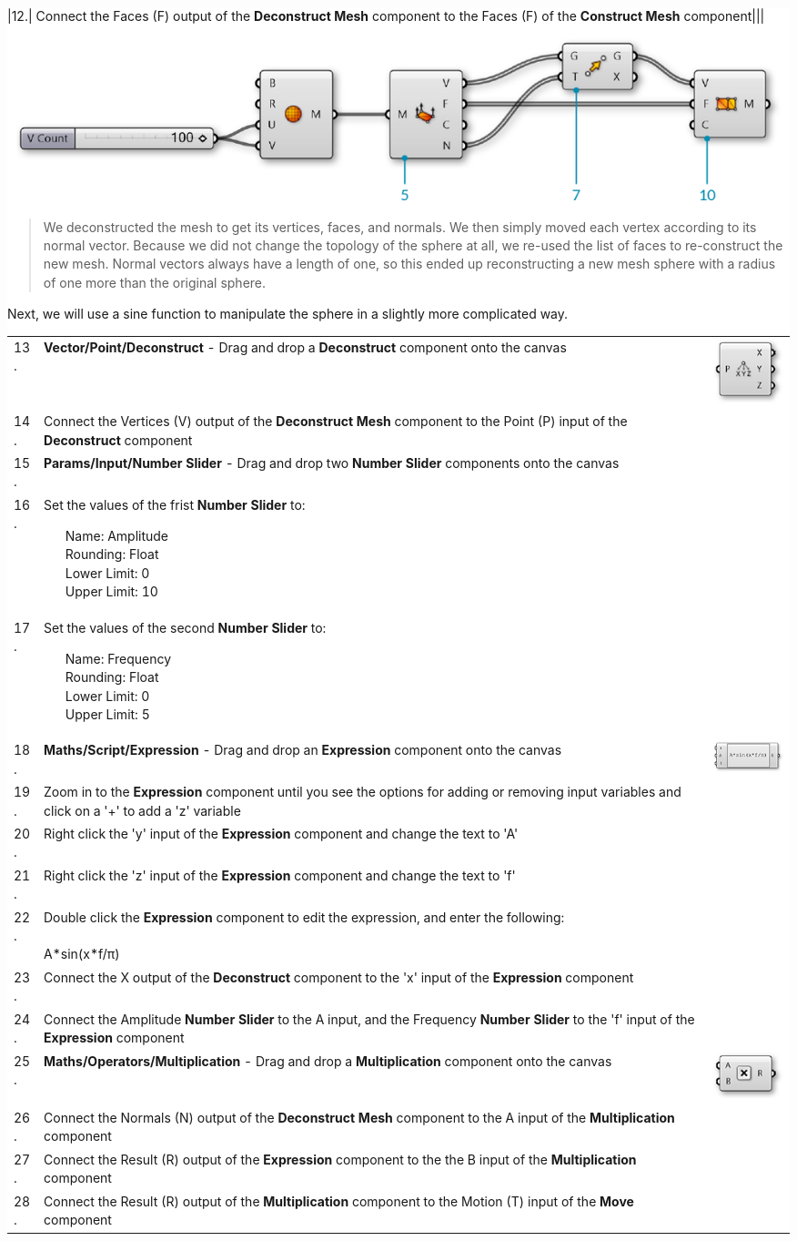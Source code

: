 |12.| Connect the Faces (F) output of the **Deconstruct Mesh** component to the Faces (F) of the **Construct Mesh** component|||

![IMAGE](images/1-6-3/exercise-02.png)
>We deconstructed the mesh to get its vertices, faces, and normals. We then simply moved each vertex according to its normal vector. Because we did not change the topology of the sphere at all, we re-used the list of faces to re-construct the new mesh. Normal vectors always have a length of one, so this ended up reconstructing a new mesh sphere with a radius of one more than the original sphere. 

Next, we will use a sine function to manipulate the sphere in a slightly more complicated way.

||||
|--|--|--|
|13.| **Vector/Point/Deconstruct** - Drag and drop a **Deconstruct** component onto the canvas|![IMAGE](images/1-6-3/deconstruct.png)|
|14.| Connect the Vertices (V) output of the **Deconstruct Mesh** component to the Point (P) input of the **Deconstruct** component||
|15.| **Params/Input/Number Slider** - Drag and drop two **Number Slider** components onto the canvas||
|16.| Set the values of the frist **Number Slider** to: <ul>Name: Amplitude<br> Rounding: Float<br>Lower Limit: 0<br>Upper Limit: 10</ul>||
|17.| Set the values of the second **Number Slider** to: <ul>Name: Frequency<br>Rounding: Float<br>Lower Limit: 0<br>Upper Limit: 5</ul>||
|18.| **Maths/Script/Expression** - Drag and drop an **Expression** component onto the canvas|![IMAGE](images/1-6-3/expression.png)|
|19.| Zoom in to the **Expression** component until you see the options for adding or removing input variables and click on a '+' to add a 'z' variable||
|20.| Right click the 'y' input of the **Expression** component and change the text to 'A'||
|21.| Right click the 'z' input of the **Expression** component and change the text to 'f'||
|22.| Double click the **Expression** component to edit the expression, and enter the following: <br><br>A\*sin(x\*f/π)||
|23.| Connect the X output of the **Deconstruct** component to the 'x' input of the **Expression** component||
|24.| Connect the Amplitude **Number Slider** to the A input, and the Frequency **Number Slider** to the 'f' input of the **Expression** component||
|25.| **Maths/Operators/Multiplication** - Drag and drop a **Multiplication** component onto the canvas|![IMAGE](images/1-6-3/multiplication.png)|
|26.| Connect the Normals (N) output of the **Deconstruct Mesh** component to the A input of the **Multiplication** component||
|27.| Connect the Result (R) output of the **Expression** component to the the B input of the **Multiplication** component||
|28.| Connect the Result (R) output of the **Multiplication** component to the Motion (T) input of the **Move** component|||
